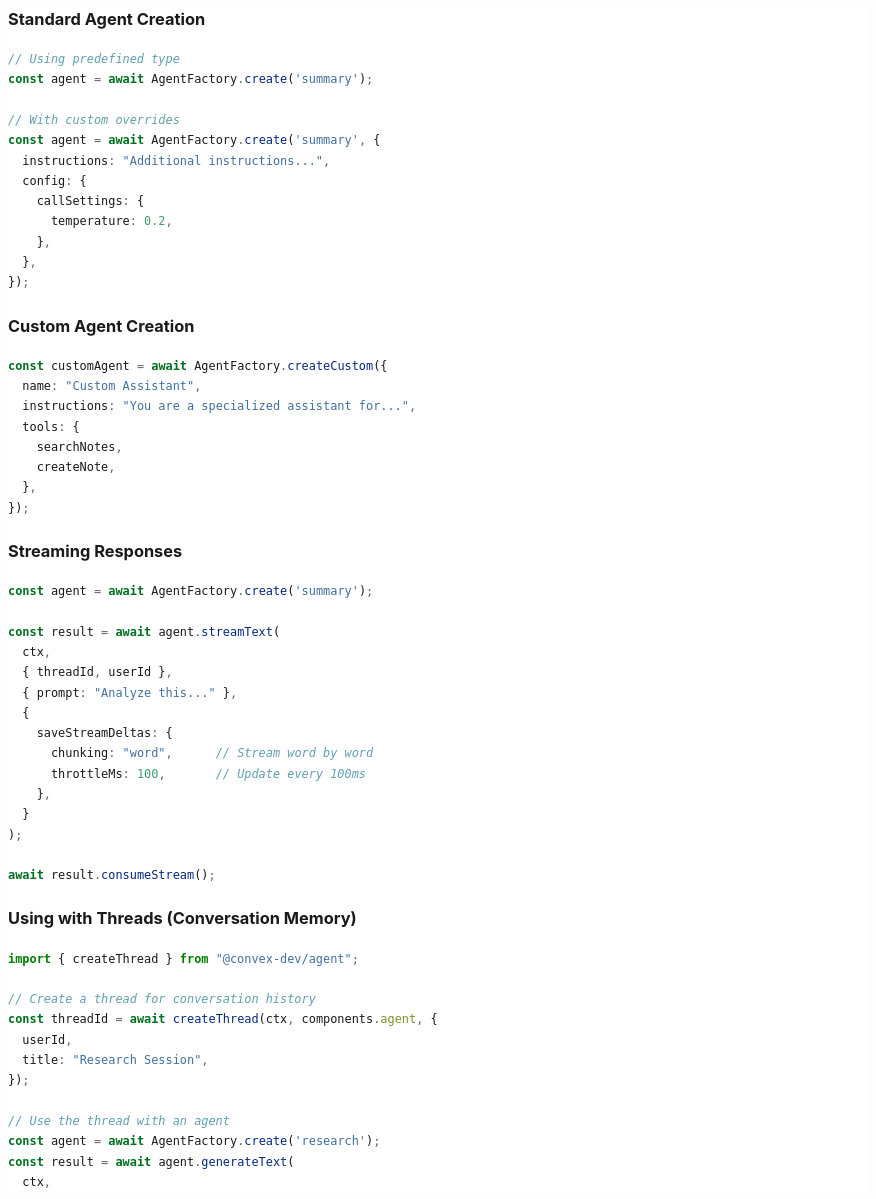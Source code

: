 ### Standard Agent Creation

```typescript
// Using predefined type
const agent = await AgentFactory.create('summary');

// With custom overrides
const agent = await AgentFactory.create('summary', {
  instructions: "Additional instructions...",
  config: {
    callSettings: {
      temperature: 0.2,
    },
  },
});
```

### Custom Agent Creation

```typescript
const customAgent = await AgentFactory.createCustom({
  name: "Custom Assistant",
  instructions: "You are a specialized assistant for...",
  tools: {
    searchNotes,
    createNote,
  },
});
```

### Streaming Responses

```typescript
const agent = await AgentFactory.create('summary');

const result = await agent.streamText(
  ctx,
  { threadId, userId },
  { prompt: "Analyze this..." },
  {
    saveStreamDeltas: {
      chunking: "word",      // Stream word by word
      throttleMs: 100,       // Update every 100ms
    },
  }
);

await result.consumeStream();
```

### Using with Threads (Conversation Memory)

```typescript
import { createThread } from "@convex-dev/agent";

// Create a thread for conversation history
const threadId = await createThread(ctx, components.agent, {
  userId,
  title: "Research Session",
});

// Use the thread with an agent
const agent = await AgentFactory.create('research');
const result = await agent.generateText(
  ctx,
```